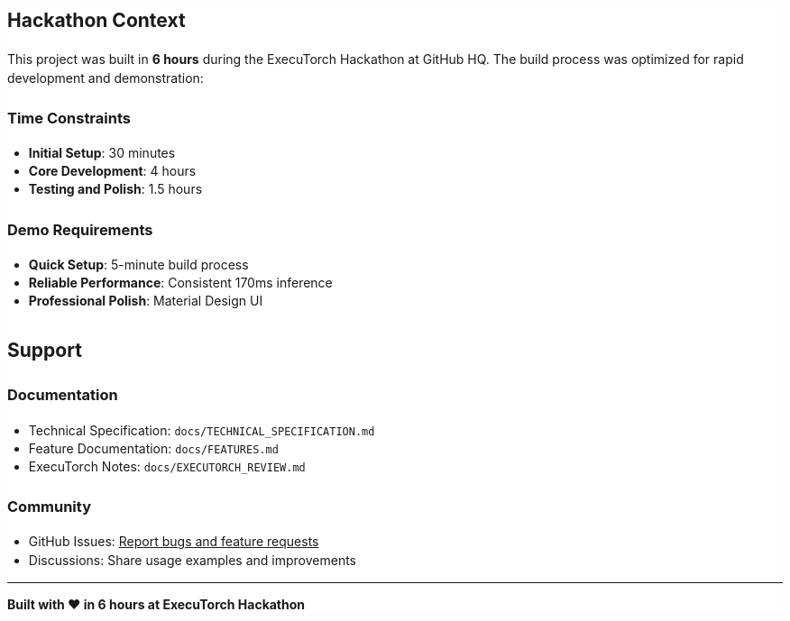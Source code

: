 ## Hackathon Context

This project was built in **6 hours** during the ExecuTorch Hackathon at GitHub HQ. The build process was optimized for rapid development and demonstration:

### Time Constraints
- **Initial Setup**: 30 minutes
- **Core Development**: 4 hours
- **Testing and Polish**: 1.5 hours

### Demo Requirements
- **Quick Setup**: 5-minute build process
- **Reliable Performance**: Consistent 170ms inference
- **Professional Polish**: Material Design UI

## Support

### Documentation
- Technical Specification: `docs/TECHNICAL_SPECIFICATION.md`
- Feature Documentation: `docs/FEATURES.md`
- ExecuTorch Notes: `docs/EXECUTORCH_REVIEW.md`

### Community
- GitHub Issues: [Report bugs and feature requests](https://github.com/GitHub-HackDay/safe-home-inventory/issues)
- Discussions: Share usage examples and improvements

---

**Built with ❤️ in 6 hours at ExecuTorch Hackathon**
